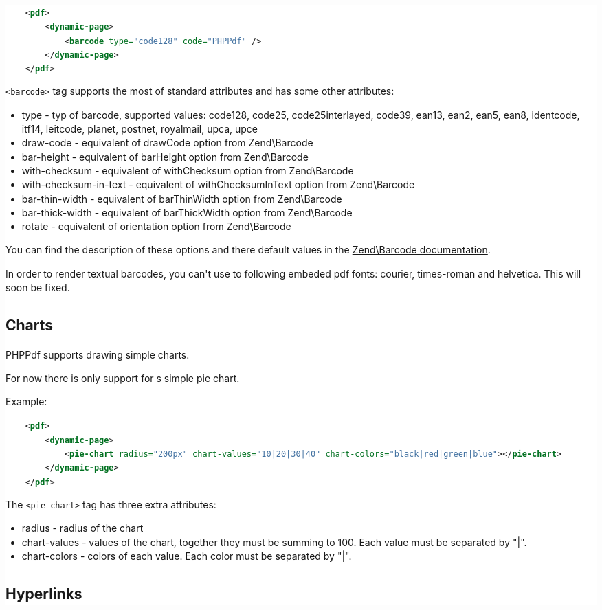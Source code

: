 ```xml
    <pdf>
        <dynamic-page>
            <barcode type="code128" code="PHPPdf" />
        </dynamic-page>
    </pdf>
```    

```<barcode>``` tag supports the most of standard attributes and has some other attributes:

* type - typ of barcode, supported values: code128, code25, code25interlayed, code39, ean13, ean2, ean5, ean8, identcode, itf14, leitcode, planet, postnet, royalmail, upca, upce
* draw-code - equivalent of drawCode option from Zend\Barcode
* bar-height - equivalent of barHeight option from Zend\Barcode
* with-checksum - equivalent of withChecksum option from Zend\Barcode
* with-checksum-in-text - equivalent of withChecksumInText option from Zend\Barcode
* bar-thin-width - equivalent of barThinWidth option from Zend\Barcode
* bar-thick-width - equivalent of barThickWidth option from Zend\Barcode
* rotate - equivalent of orientation option from Zend\Barcode

You can find the description of these options and there default values in the [Zend\Barcode documentation][3].

In order to render textual barcodes, you can't use to following embeded pdf fonts: courier, times-roman and helvetica.
This will soon be fixed.

<a name="charts"></a>
Charts
------

PHPPdf supports drawing simple charts.

For now there is only support for s simple pie chart.

Example:

```xml
    <pdf>
        <dynamic-page>
            <pie-chart radius="200px" chart-values="10|20|30|40" chart-colors="black|red|green|blue"></pie-chart>
        </dynamic-page>
    </pdf>
```
    
The ```<pie-chart>``` tag has three extra attributes:

* radius - radius of the chart
* chart-values - values of the chart, together they must be summing to 100. Each value must be separated by "|".
* chart-colors - colors of each value. Each color must be separated by "|".

<a name="hyperlinks"></a>
Hyperlinks
----------


[1]: https://github.com/psliwa/PdfBundle
[2]: https://github.com/avalanche123/Imagine
[3]: http://framework.zend.com/manual/en/zend.barcode.objects.html